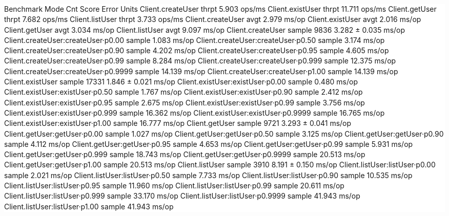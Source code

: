 Benchmark                               Mode    Cnt   Score   Error   Units
Client.createUser                      thrpt          5.903          ops/ms
Client.existUser                       thrpt         11.711          ops/ms
Client.getUser                         thrpt          7.682          ops/ms
Client.listUser                        thrpt          3.733          ops/ms
Client.createUser                       avgt          2.979           ms/op
Client.existUser                        avgt          2.016           ms/op
Client.getUser                          avgt          3.034           ms/op
Client.listUser                         avgt          9.097           ms/op
Client.createUser                     sample   9836   3.282 ± 0.035   ms/op
Client.createUser:createUser·p0.00    sample          1.083           ms/op
Client.createUser:createUser·p0.50    sample          3.174           ms/op
Client.createUser:createUser·p0.90    sample          4.202           ms/op
Client.createUser:createUser·p0.95    sample          4.605           ms/op
Client.createUser:createUser·p0.99    sample          8.284           ms/op
Client.createUser:createUser·p0.999   sample         12.375           ms/op
Client.createUser:createUser·p0.9999  sample         14.139           ms/op
Client.createUser:createUser·p1.00    sample         14.139           ms/op
Client.existUser                      sample  17331   1.846 ± 0.021   ms/op
Client.existUser:existUser·p0.00      sample          0.480           ms/op
Client.existUser:existUser·p0.50      sample          1.767           ms/op
Client.existUser:existUser·p0.90      sample          2.412           ms/op
Client.existUser:existUser·p0.95      sample          2.675           ms/op
Client.existUser:existUser·p0.99      sample          3.756           ms/op
Client.existUser:existUser·p0.999     sample         16.362           ms/op
Client.existUser:existUser·p0.9999    sample         16.765           ms/op
Client.existUser:existUser·p1.00      sample         16.777           ms/op
Client.getUser                        sample   9721   3.293 ± 0.041   ms/op
Client.getUser:getUser·p0.00          sample          1.027           ms/op
Client.getUser:getUser·p0.50          sample          3.125           ms/op
Client.getUser:getUser·p0.90          sample          4.112           ms/op
Client.getUser:getUser·p0.95          sample          4.653           ms/op
Client.getUser:getUser·p0.99          sample          5.931           ms/op
Client.getUser:getUser·p0.999         sample         18.743           ms/op
Client.getUser:getUser·p0.9999        sample         20.513           ms/op
Client.getUser:getUser·p1.00          sample         20.513           ms/op
Client.listUser                       sample   3910   8.191 ± 0.150   ms/op
Client.listUser:listUser·p0.00        sample          2.021           ms/op
Client.listUser:listUser·p0.50        sample          7.733           ms/op
Client.listUser:listUser·p0.90        sample         10.535           ms/op
Client.listUser:listUser·p0.95        sample         11.960           ms/op
Client.listUser:listUser·p0.99        sample         20.611           ms/op
Client.listUser:listUser·p0.999       sample         33.170           ms/op
Client.listUser:listUser·p0.9999      sample         41.943           ms/op
Client.listUser:listUser·p1.00        sample         41.943           ms/op
